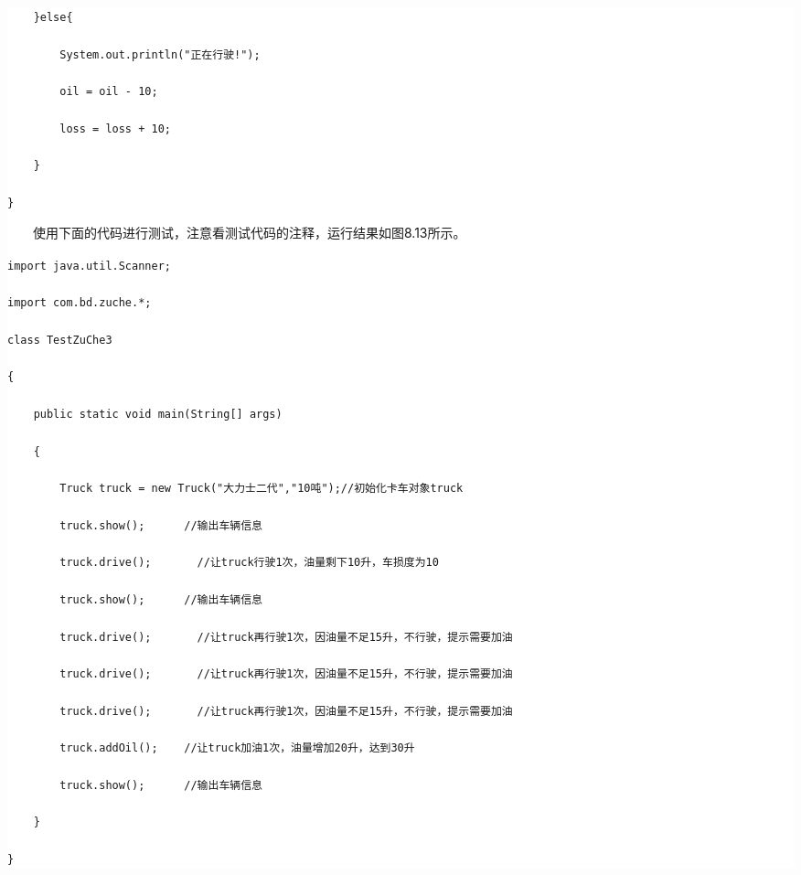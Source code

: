 ```
    }else{

        System.out.println("正在行驶!");

        oil = oil - 10;

        loss = loss + 10;

    }

} 

```

&emsp;&emsp;使用下面的代码进行测试，注意看测试代码的注释，运行结果如图8.13所示。


```
import java.util.Scanner;

import com.bd.zuche.*;

class TestZuChe3 

{

    public static void main(String[] args) 

    {

        Truck truck = new Truck("大力士二代","10吨");//初始化卡车对象truck

        truck.show();      //输出车辆信息

        truck.drive();       //让truck行驶1次，油量剩下10升，车损度为10

        truck.show();      //输出车辆信息

        truck.drive();       //让truck再行驶1次，因油量不足15升，不行驶，提示需要加油

        truck.drive();       //让truck再行驶1次，因油量不足15升，不行驶，提示需要加油

        truck.drive();       //让truck再行驶1次，因油量不足15升，不行驶，提示需要加油       

        truck.addOil();    //让truck加油1次，油量增加20升，达到30升

        truck.show();      //输出车辆信息

    }

}
```

